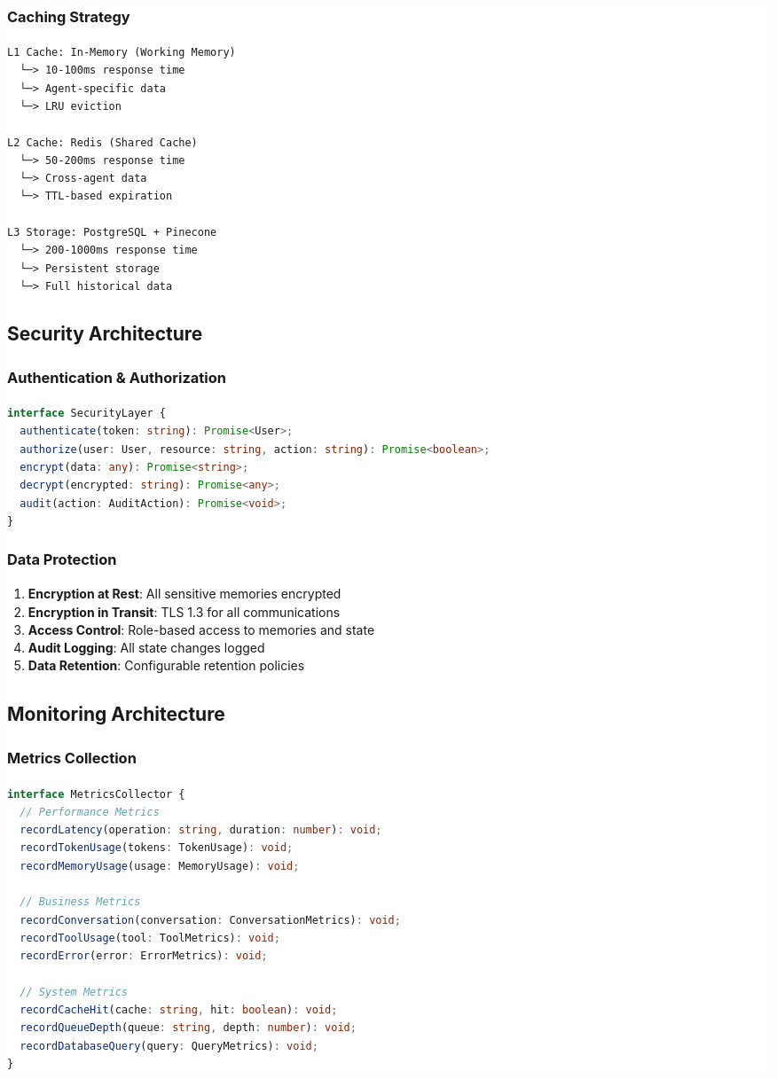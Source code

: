 ### Caching Strategy

```
L1 Cache: In-Memory (Working Memory)
  └─> 10-100ms response time
  └─> Agent-specific data
  └─> LRU eviction

L2 Cache: Redis (Shared Cache)
  └─> 50-200ms response time
  └─> Cross-agent data
  └─> TTL-based expiration

L3 Storage: PostgreSQL + Pinecone
  └─> 200-1000ms response time
  └─> Persistent storage
  └─> Full historical data
```

## Security Architecture

### Authentication & Authorization

```typescript
interface SecurityLayer {
  authenticate(token: string): Promise<User>;
  authorize(user: User, resource: string, action: string): Promise<boolean>;
  encrypt(data: any): Promise<string>;
  decrypt(encrypted: string): Promise<any>;
  audit(action: AuditAction): Promise<void>;
}
```

### Data Protection

1. **Encryption at Rest**: All sensitive memories encrypted
2. **Encryption in Transit**: TLS 1.3 for all communications
3. **Access Control**: Role-based access to memories and state
4. **Audit Logging**: All state changes logged
5. **Data Retention**: Configurable retention policies

## Monitoring Architecture

### Metrics Collection

```typescript
interface MetricsCollector {
  // Performance Metrics
  recordLatency(operation: string, duration: number): void;
  recordTokenUsage(tokens: TokenUsage): void;
  recordMemoryUsage(usage: MemoryUsage): void;
  
  // Business Metrics
  recordConversation(conversation: ConversationMetrics): void;
  recordToolUsage(tool: ToolMetrics): void;
  recordError(error: ErrorMetrics): void;
  
  // System Metrics
  recordCacheHit(cache: string, hit: boolean): void;
  recordQueueDepth(queue: string, depth: number): void;
  recordDatabaseQuery(query: QueryMetrics): void;
}
```
